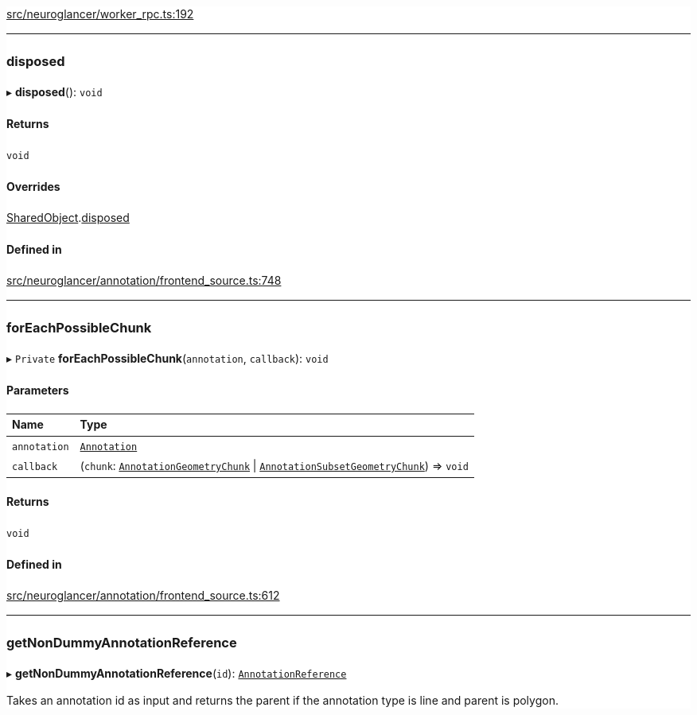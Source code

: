 [src/neuroglancer/worker_rpc.ts:192](https://github.com/ActiveBrainAtlas2/neuroglancer/blob/91617476/src/neuroglancer/worker_rpc.ts#L192)

___

### disposed

▸ **disposed**(): `void`

#### Returns

`void`

#### Overrides

[SharedObject](neuroglancer_worker_rpc.SharedObject.md).[disposed](neuroglancer_worker_rpc.SharedObject.md#disposed)

#### Defined in

[src/neuroglancer/annotation/frontend_source.ts:748](https://github.com/ActiveBrainAtlas2/neuroglancer/blob/91617476/src/neuroglancer/annotation/frontend_source.ts#L748)

___

### forEachPossibleChunk

▸ `Private` **forEachPossibleChunk**(`annotation`, `callback`): `void`

#### Parameters

| Name | Type |
| :------ | :------ |
| `annotation` | [`Annotation`](../modules/neuroglancer_annotation.md#annotation) |
| `callback` | (`chunk`: [`AnnotationGeometryChunk`](neuroglancer_annotation_frontend_source.AnnotationGeometryChunk.md) \| [`AnnotationSubsetGeometryChunk`](neuroglancer_annotation_frontend_source.AnnotationSubsetGeometryChunk.md)) => `void` |

#### Returns

`void`

#### Defined in

[src/neuroglancer/annotation/frontend_source.ts:612](https://github.com/ActiveBrainAtlas2/neuroglancer/blob/91617476/src/neuroglancer/annotation/frontend_source.ts#L612)

___

### getNonDummyAnnotationReference

▸ **getNonDummyAnnotationReference**(`id`): [`AnnotationReference`](neuroglancer_annotation.AnnotationReference.md)

Takes an annotation id as input and returns the parent if the annotation type is line and parent is polygon.
